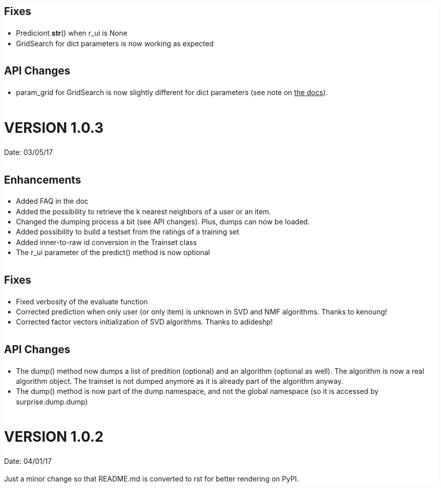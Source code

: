 Fixes
-----

* Prediciont.__str__() when r_ui is None
* GridSearch for dict parameters is now working as expected

API Changes
-----------

* param_grid for GridSearch is now slightly different for dict parameters (see
  note on [the
  docs](http://surprise.readthedocs.io/en/stable/getting_started.html#tune-algorithm-parameters-with-gridsearch)).

VERSION 1.0.3
=============

Date: 03/05/17

Enhancements
------------

* Added FAQ in the doc
* Added the possibility to retrieve the k nearest neighbors of a user or an
  item.
* Changed the dumping process a bit (see API changes). Plus, dumps can now be
  loaded.
* Added possibility to build a testset from the ratings of a training set
* Added inner-to-raw id conversion in the Trainset class
* The r_ui parameter of the predict() method is now optional

Fixes
-----
* Fixed verbosity of the evaluate function
* Corrected prediction when only user (or only item) is unknown in SVD and NMF
  algorithms. Thanks to kenoung!
* Corrected factor vectors initialization of SVD algorithms. Thanks to
  adideshp!

API Changes
-----------

* The dump() method now dumps a list of predition (optional) and an algorithm
  (optional as well). The algorithm is now a real algorithm object. The
  trainset is not dumped anymore as it is already part of the algorithm anyway.
* The dump() method is now part of the dump namespace, and not the global
  namespace (so it is accessed by surprise.dump.dump)

VERSION 1.0.2
=============

Date: 04/01/17

Just a minor change so that README.md is converted to rst for better rendering
on PyPI.
